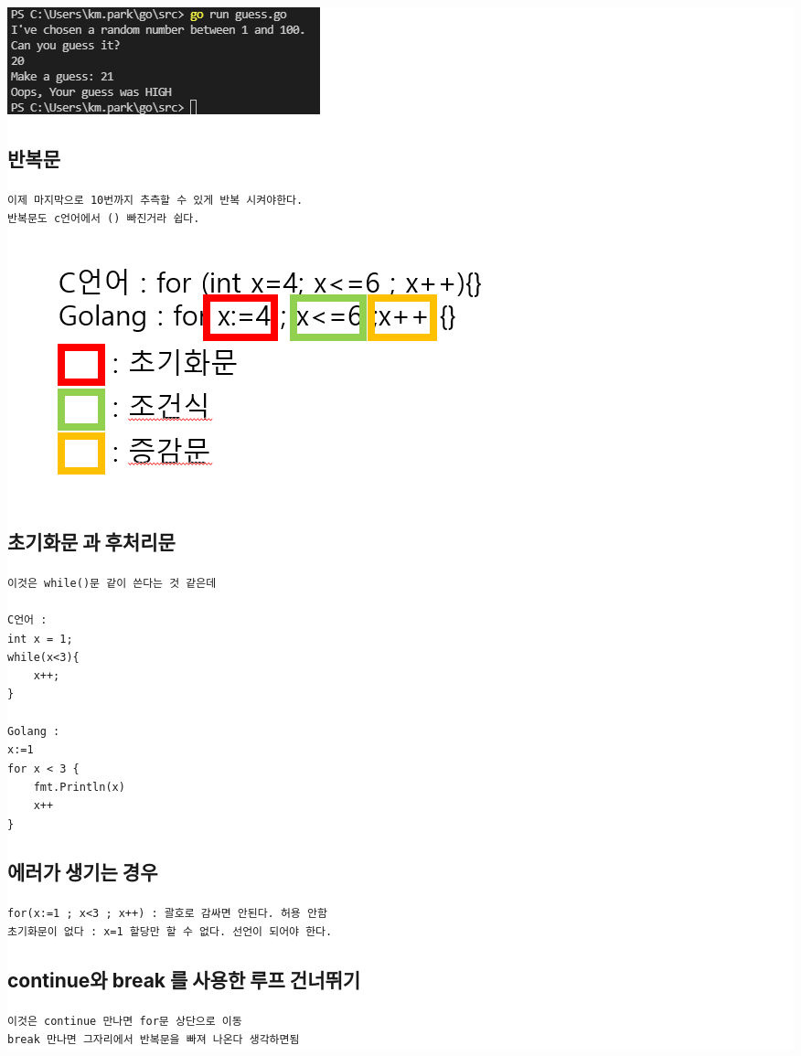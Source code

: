 ![image-20210602142045677](2021년06월02일visualcode에go환경구축과조건문,반복문.assets/image-20210602142045677.png)
## 반복문  
```
이제 마지막으로 10번까지 추측할 수 있게 반복 시켜야한다.
반복문도 c언어에서 () 빠진거라 쉽다.
```
![image-20210602142458210](2021년06월02일visualcode에go환경구축과조건문,반복문.assets/image-20210602142458210.png)
## 초기화문 과 후처리문  
```
이것은 while()문 같이 쓴다는 것 같은데

C언어 : 
int x = 1;
while(x<3){
	x++;
}

Golang :
x:=1
for x < 3 {
	fmt.Println(x)
	x++
}
```
## 에러가 생기는 경우   
```
for(x:=1 ; x<3 ; x++) : 괄호로 감싸면 안된다. 허용 안함
초기화문이 없다 : x=1 할당만 할 수 없다. 선언이 되어야 한다.
```
## continue와  break 를 사용한 루프 건너뛰기
```
이것은 continue 만나면 for문 상단으로 이동
break 만나면 그자리에서 반복문을 빠져 나온다 생각하면됨
```